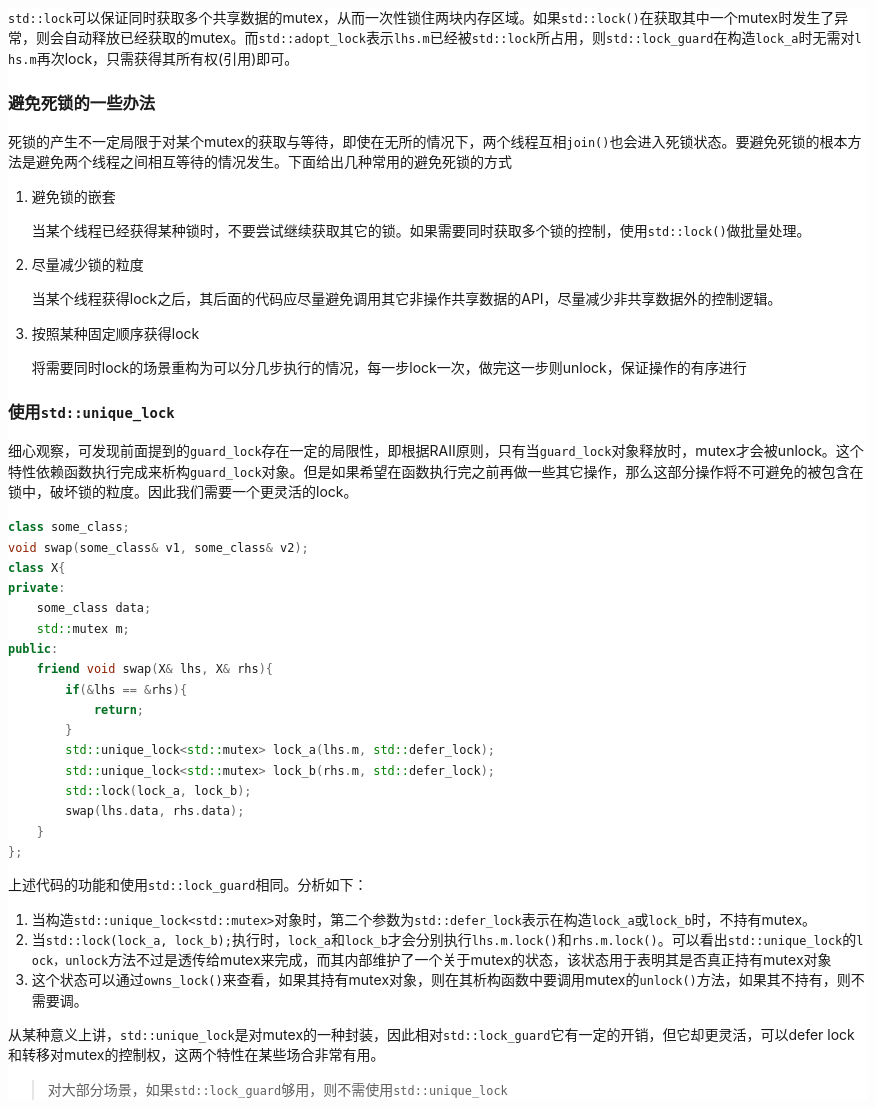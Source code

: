 `std::lock`可以保证同时获取多个共享数据的mutex，从而一次性锁住两块内存区域。如果`std::lock()`在获取其中一个mutex时发生了异常，则会自动释放已经获取的mutex。而`std::adopt_lock`表示`lhs.m`已经被`std::lock`所占用，则`std::lock_guard`在构造`lock_a`时无需对`lhs.m`再次lock，只需获得其所有权(引用)即可。

### 避免死锁的一些办法

死锁的产生不一定局限于对某个mutex的获取与等待，即使在无所的情况下，两个线程互相`join()`也会进入死锁状态。要避免死锁的根本方法是避免两个线程之间相互等待的情况发生。下面给出几种常用的避免死锁的方式

1. 避免锁的嵌套

	当某个线程已经获得某种锁时，不要尝试继续获取其它的锁。如果需要同时获取多个锁的控制，使用`std::lock()`做批量处理。

2. 尽量减少锁的粒度

	当某个线程获得lock之后，其后面的代码应尽量避免调用其它非操作共享数据的API，尽量减少非共享数据外的控制逻辑。

3. 按照某种固定顺序获得lock

	将需要同时lock的场景重构为可以分几步执行的情况，每一步lock一次，做完这一步则unlock，保证操作的有序进行

### 使用`std::unique_lock`

细心观察，可发现前面提到的`guard_lock`存在一定的局限性，即根据RAII原则，只有当`guard_lock`对象释放时，mutex才会被unlock。这个特性依赖函数执行完成来析构`guard_lock`对象。但是如果希望在函数执行完之前再做一些其它操作，那么这部分操作将不可避免的被包含在锁中，破坏锁的粒度。因此我们需要一个更灵活的lock。

```cpp
class some_class;
void swap(some_class& v1, some_class& v2);
class X{
private: 
    some_class data;
    std::mutex m;
public:
    friend void swap(X& lhs, X& rhs){
        if(&lhs == &rhs){
            return;
        }
        std::unique_lock<std::mutex> lock_a(lhs.m, std::defer_lock);
        std::unique_lock<std::mutex> lock_b(rhs.m, std::defer_lock);
		std::lock(lock_a, lock_b);
        swap(lhs.data, rhs.data);
    }
};
```
上述代码的功能和使用`std::lock_guard`相同。分析如下：

1. 当构造`std::unique_lock<std::mutex>`对象时，第二个参数为`std::defer_lock`表示在构造`lock_a`或`lock_b`时，不持有mutex。
2. 当`std::lock(lock_a, lock_b);`执行时，`lock_a`和`lock_b`才会分别执行`lhs.m.lock()`和`rhs.m.lock()`。可以看出`std::unique_lock`的`lock，unlock`方法不过是透传给mutex来完成，而其内部维护了一个关于mutex的状态，该状态用于表明其是否真正持有mutex对象
3. 这个状态可以通过`owns_lock()`来查看，如果其持有mutex对象，则在其析构函数中要调用mutex的`unlock()`方法，如果其不持有，则不需要调。

从某种意义上讲，`std::unique_lock`是对mutex的一种封装，因此相对`std::lock_guard`它有一定的开销，但它却更灵活，可以defer lock和转移对mutex的控制权，这两个特性在某些场合非常有用。

> 对大部分场景，如果`std::lock_guard`够用，则不需使用`std::unique_lock`
